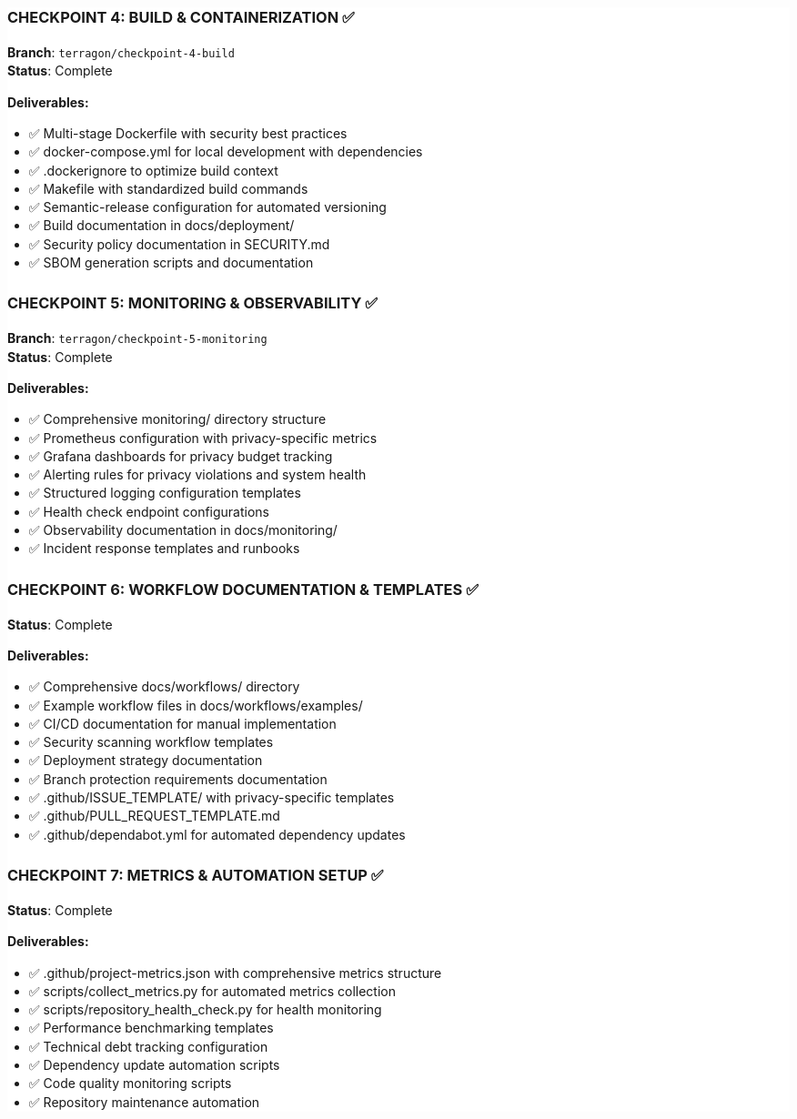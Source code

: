 ### CHECKPOINT 4: BUILD & CONTAINERIZATION ✅
**Branch**: `terragon/checkpoint-4-build`  
**Status**: Complete  

**Deliverables:**
- ✅ Multi-stage Dockerfile with security best practices
- ✅ docker-compose.yml for local development with dependencies
- ✅ .dockerignore to optimize build context
- ✅ Makefile with standardized build commands
- ✅ Semantic-release configuration for automated versioning
- ✅ Build documentation in docs/deployment/
- ✅ Security policy documentation in SECURITY.md
- ✅ SBOM generation scripts and documentation

### CHECKPOINT 5: MONITORING & OBSERVABILITY ✅
**Branch**: `terragon/checkpoint-5-monitoring`  
**Status**: Complete  

**Deliverables:**
- ✅ Comprehensive monitoring/ directory structure
- ✅ Prometheus configuration with privacy-specific metrics
- ✅ Grafana dashboards for privacy budget tracking
- ✅ Alerting rules for privacy violations and system health
- ✅ Structured logging configuration templates
- ✅ Health check endpoint configurations
- ✅ Observability documentation in docs/monitoring/
- ✅ Incident response templates and runbooks

### CHECKPOINT 6: WORKFLOW DOCUMENTATION & TEMPLATES ✅
**Status**: Complete  

**Deliverables:**
- ✅ Comprehensive docs/workflows/ directory
- ✅ Example workflow files in docs/workflows/examples/
- ✅ CI/CD documentation for manual implementation
- ✅ Security scanning workflow templates
- ✅ Deployment strategy documentation
- ✅ Branch protection requirements documentation
- ✅ .github/ISSUE_TEMPLATE/ with privacy-specific templates
- ✅ .github/PULL_REQUEST_TEMPLATE.md
- ✅ .github/dependabot.yml for automated dependency updates

### CHECKPOINT 7: METRICS & AUTOMATION SETUP ✅
**Status**: Complete  

**Deliverables:**
- ✅ .github/project-metrics.json with comprehensive metrics structure
- ✅ scripts/collect_metrics.py for automated metrics collection
- ✅ scripts/repository_health_check.py for health monitoring
- ✅ Performance benchmarking templates
- ✅ Technical debt tracking configuration
- ✅ Dependency update automation scripts
- ✅ Code quality monitoring scripts
- ✅ Repository maintenance automation
